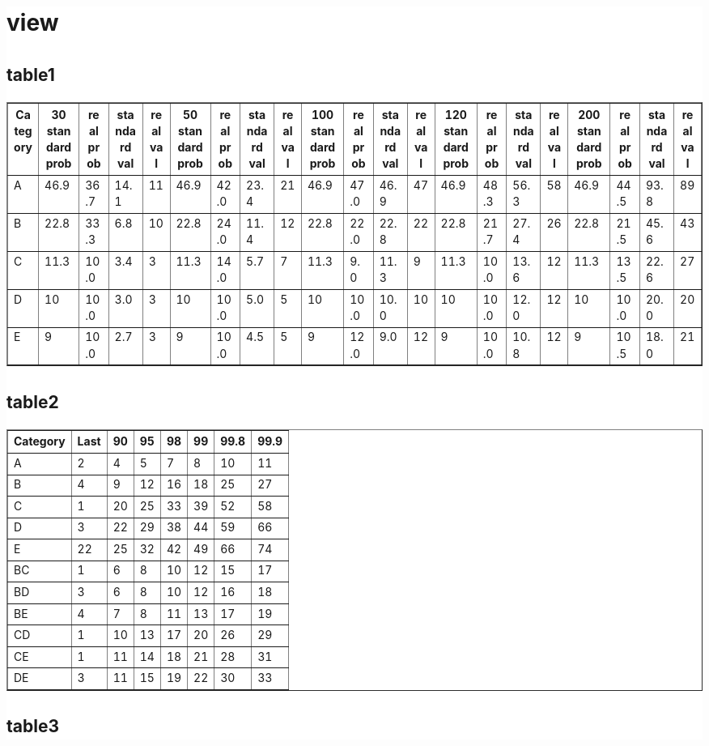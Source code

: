 # view

## table1

<table border=1><thead><tr><th>Category</th><th>30 standard prob</th><th>real prob</th><th>standard val</th><th>real val</th><th>50 standard prob</th><th>real prob</th><th>standard val</th><th>real val</th><th>100 standard prob</th><th>real prob</th><th>standard val</th><th>real val</th><th>120 standard prob</th><th>real prob</th><th>standard val</th><th>real val</th><th>200 standard prob</th><th>real prob</th><th>standard val</th><th>real val</th></tr></thead><tbody><tr><td>A</td><td>46.9</td><td>36.7</td><td>14.1</td><td>11</td><td>46.9</td><td>42.0</td><td>23.4</td><td>21</td><td>46.9</td><td>47.0</td><td>46.9</td><td>47</td><td>46.9</td><td>48.3</td><td>56.3</td><td>58</td><td>46.9</td><td>44.5</td><td>93.8</td><td>89</td></tr><tr><td>B</td><td>22.8</td><td>33.3</td><td>6.8</td><td>10</td><td>22.8</td><td>24.0</td><td>11.4</td><td>12</td><td>22.8</td><td>22.0</td><td>22.8</td><td>22</td><td>22.8</td><td>21.7</td><td>27.4</td><td>26</td><td>22.8</td><td>21.5</td><td>45.6</td><td>43</td></tr><tr><td>C</td><td>11.3</td><td>10.0</td><td>3.4</td><td>3</td><td>11.3</td><td>14.0</td><td>5.7</td><td>7</td><td>11.3</td><td>9.0</td><td>11.3</td><td>9</td><td>11.3</td><td>10.0</td><td>13.6</td><td>12</td><td>11.3</td><td>13.5</td><td>22.6</td><td>27</td></tr><tr><td>D</td><td>10</td><td>10.0</td><td>3.0</td><td>3</td><td>10</td><td>10.0</td><td>5.0</td><td>5</td><td>10</td><td>10.0</td><td>10.0</td><td>10</td><td>10</td><td>10.0</td><td>12.0</td><td>12</td><td>10</td><td>10.0</td><td>20.0</td><td>20</td></tr><tr><td>E</td><td>9</td><td>10.0</td><td>2.7</td><td>3</td><td>9</td><td>10.0</td><td>4.5</td><td>5</td><td>9</td><td>12.0</td><td>9.0</td><td>12</td><td>9</td><td>10.0</td><td>10.8</td><td>12</td><td>9</td><td>10.5</td><td>18.0</td><td>21</td></tr></tbody></table>

## table2

<table border=1><thead><tr><th>Category</th><th>Last</th><th>90</th><th>95</th><th>98</th><th>99</th><th>99.8</th><th>99.9</th></tr></thead><tbody><tr><td>A</td><td>2</td><td>4</td><td>5</td><td>7</td><td>8</td><td>10</td><td>11</td></tr><tr><td>B</td><td>4</td><td>9</td><td>12</td><td>16</td><td>18</td><td>25</td><td>27</td></tr><tr><td>C</td><td>1</td><td>20</td><td>25</td><td>33</td><td>39</td><td>52</td><td>58</td></tr><tr><td>D</td><td>3</td><td>22</td><td>29</td><td>38</td><td>44</td><td>59</td><td>66</td></tr><tr><td>E</td><td>22</td><td>25</td><td>32</td><td>42</td><td>49</td><td>66</td><td>74</td></tr><tr><td>BC</td><td>1</td><td>6</td><td>8</td><td>10</td><td>12</td><td>15</td><td>17</td></tr><tr><td>BD</td><td>3</td><td>6</td><td>8</td><td>10</td><td>12</td><td>16</td><td>18</td></tr><tr><td>BE</td><td>4</td><td>7</td><td>8</td><td>11</td><td>13</td><td>17</td><td>19</td></tr><tr><td>CD</td><td>1</td><td>10</td><td>13</td><td>17</td><td>20</td><td>26</td><td>29</td></tr><tr><td>CE</td><td>1</td><td>11</td><td>14</td><td>18</td><td>21</td><td>28</td><td>31</td></tr><tr><td>DE</td><td>3</td><td>11</td><td>15</td><td>19</td><td>22</td><td>30</td><td>33</td></tr></tbody></table>

## table3
